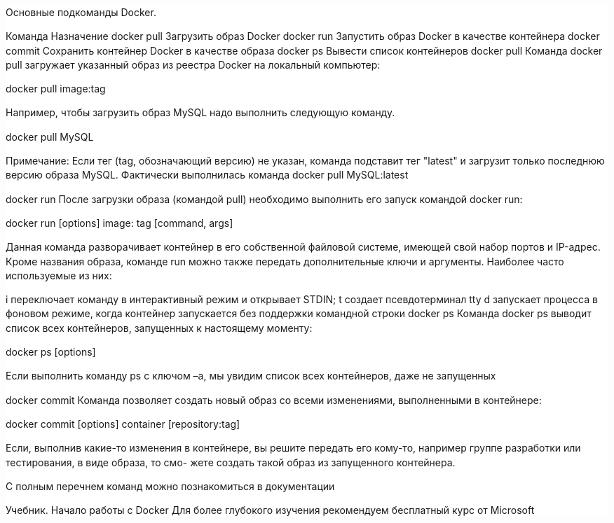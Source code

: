 
Основные подкоманды Docker.

Команда	Назначение
docker pull	Загрузить образ Docker
docker run	Запустить образ Docker в качестве контейнера
docker commit	Сохранить контейнер Docker в качестве образа
docker ps	Вывести список контейнеров
docker pull
Команда docker pull загружает указанный образ из реестра Docker на локальный компьютер:

docker pull image:tag

Например, чтобы загрузить образ MySQL надо выполнить следующую команду.

docker pull MySQL

Примечание: Если тег (tag, обозначающий версию) не указан, команда подставит тег "latest" и загрузит только последнюю версию образа MySQL. Фактически выполнилась команда docker pull MySQL:latest

docker run
После загрузки образа (командой pull) необходимо выполнить его запуск командой docker run:

docker run [options] image: tag [command, args]

Данная команда разворачивает контейнер в его собственной файловой системе, имеющей свой набор портов и IP-адрес. Кроме названия образа, команде run можно также передать дополнительные ключи и аргументы. Наиболее часто используемые из них:

i переключает команду в интерактивный режим и открывает STDIN;
t создает псевдотерминал tty
d запускает процесса в фоновом режиме, когда контейнер запускается без поддержки командной строки
docker ps
Команда docker ps выводит список всех контейнеров, запущенных к настоящему моменту:

docker ps [options]

Если выполнить команду ps с ключом –a, мы увидим список всех контейнеров, даже не запущенных

docker commit
Команда позволяет создать новый образ со всеми изменениями, выполненными в контейнере:

docker commit [options] container [repository:tag]

Если, выполнив какие-то изменения в  контейнере, вы решите передать его кому-то, например группе разработки или тестирования, в виде образа, то смо- жете создать такой образ из запущенного контейнера.

С полным перечнем команд можно познакомиться в документации

Учебник. Начало работы с Docker
Для более глубокого изучения рекомендуем бесплатный курс от Microsoft

